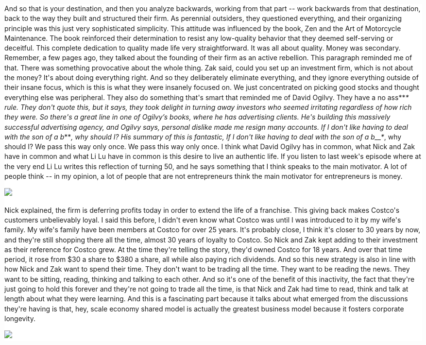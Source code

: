 And so that is your destination, and then you analyze backwards, working from that part -- work backwards from that destination, back to the way they built and structured their firm. As perennial outsiders, they questioned everything, and their organizing principle was this just very sophisticated simplicity. This attitude was influenced by the book, Zen and the Art of Motorcycle Maintenance. The book reinforced their determination to resist any low-quality behavior that they deemed self-serving or deceitful. This complete dedication to quality made life very straightforward. It was all about quality. Money was secondary. Remember, a few pages ago, they talked about the founding of their firm as an active rebellion. This paragraph reminded me of that. There was something provocative about the whole thing. Zak said, could you set up an investment firm, which is not about the money? It's about doing everything right. And so they deliberately eliminate everything, and they ignore everything outside of their insane focus, which is this is what they were insanely focused on. We just concentrated on picking good stocks and thought everything else was peripheral. They also do something that's smart that reminded me of David Ogilvy. They have a no ass**_* rule. They don't quote this, but it says, they took delight in turning away investors who seemed irritating regardless of how rich they were. So there's a great line in one of Ogilvy’s books, where he has advertising clients. He's building this massively successful advertising agency, and Ogilvy says, personal dislike made me resign many accounts. If I don't like having to deal with the son of a b_**_, why should I? His summary of this is fantastic, If I don't like having to deal with the son of a b__*_, why should I? We pass this way only once. We pass this way only once. I think what David Ogilvy has in common, what Nick and Zak have in common and what Li Lu have in common is this desire to live an authentic life. If you listen to last week's episode where at the very end Li Lu writes this reflection of turning 50, and he says something that I think speaks to the main motivator. A lot of people think -- in my opinion, a lot of people that are not entrepreneurs think the main motivator for entrepreneurs is money.

![](https://www.foundersnotes.com/static/images/new_icons/chevron-down-alt-thin.svg)

Nick explained, the firm is deferring profits today in order to extend the life of a franchise. This giving back makes Costco's customers unbelievably loyal. I said this before, I didn't even know what Costco was until I was introduced to it by my wife's family. My wife's family have been members at Costco for over 25 years. It's probably close, I think it's closer to 30 years by now, and they're still shopping there all the time, almost 30 years of loyalty to Costco. So Nick and Zak kept adding to their investment as their reference for Costco grew. At the time they're telling the story, they'd owned Costco for 18 years. And over that time period, it rose from $30 a share to $380 a share, all while also paying rich dividends. And so this new strategy is also in line with how Nick and Zak want to spend their time. They don't want to be trading all the time. They want to be reading the news. They want to be sitting, reading, thinking and talking to each other. And so it's one of the benefit of this inactivity, the fact that they're just going to hold this forever and they're not going to trade all the time, is that Nick and Zak had time to read, think and talk at length about what they were learning. And this is a fascinating part because it talks about what emerged from the discussions they're having is that, hey, scale economy shared model is actually the greatest business model because it fosters corporate longevity.

![](https://www.foundersnotes.com/static/images/new_icons/chevron-down-alt-thin.svg)
